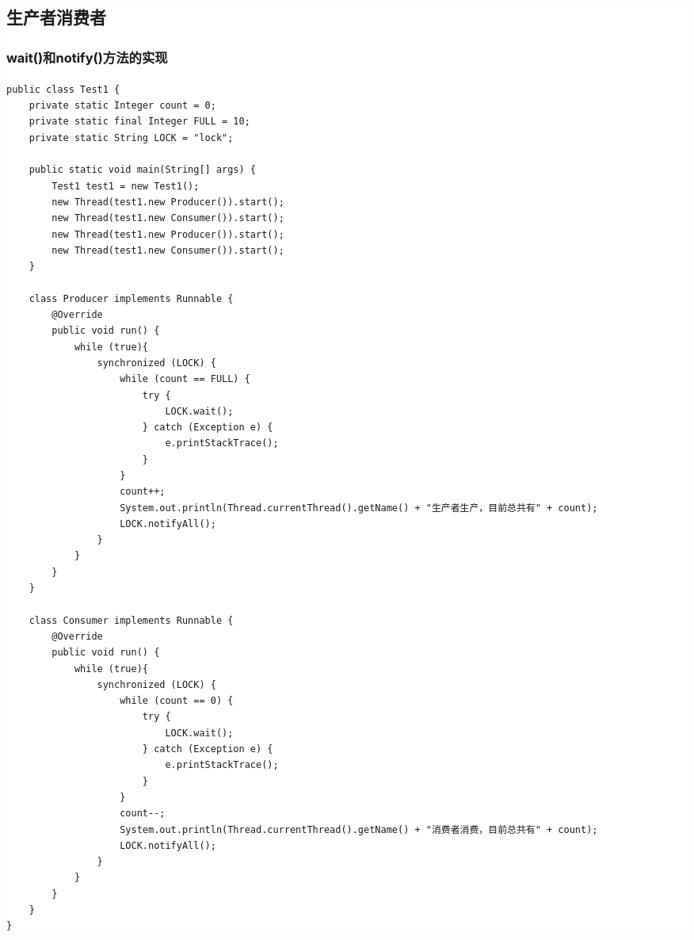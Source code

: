 ## 生产者消费者 ##

### wait()和notify()方法的实现 ###

	public class Test1 {
	    private static Integer count = 0;
	    private static final Integer FULL = 10;
	    private static String LOCK = "lock";
	
	    public static void main(String[] args) {
	        Test1 test1 = new Test1();
	        new Thread(test1.new Producer()).start();
	        new Thread(test1.new Consumer()).start();
	        new Thread(test1.new Producer()).start();
	        new Thread(test1.new Consumer()).start();
	    }
	
	    class Producer implements Runnable {
	        @Override
	        public void run() {
	            while (true){
	                synchronized (LOCK) {
	                    while (count == FULL) {
	                        try {
	                            LOCK.wait();
	                        } catch (Exception e) {
	                            e.printStackTrace();
	                        }
	                    }
	                    count++;
	                    System.out.println(Thread.currentThread().getName() + "生产者生产，目前总共有" + count);
	                    LOCK.notifyAll();
	                }
	            }
	        }
	    }
	
	    class Consumer implements Runnable {
	        @Override
	        public void run() {
	            while (true){
	                synchronized (LOCK) {
	                    while (count == 0) {
	                        try {
	                            LOCK.wait();
	                        } catch (Exception e) {
	                            e.printStackTrace();
	                        }
	                    }
	                    count--;
	                    System.out.println(Thread.currentThread().getName() + "消费者消费，目前总共有" + count);
	                    LOCK.notifyAll();
	                }
	            }
	        }
	    }
	}
